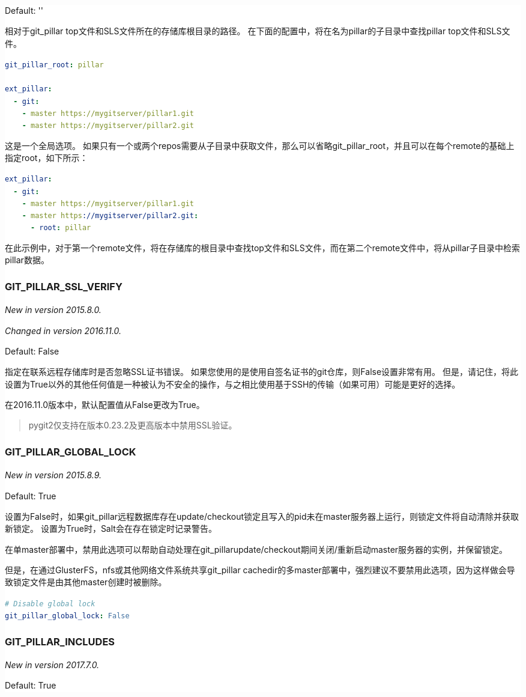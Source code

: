 Default: ''

相对于git_pillar top文件和SLS文件所在的存储库根目录的路径。 在下面的配置中，将在名为pillar的子目录中查找pillar top文件和SLS文件。
```yaml
git_pillar_root: pillar

ext_pillar:
  - git:
    - master https://mygitserver/pillar1.git
    - master https://mygitserver/pillar2.git
```
这是一个全局选项。 如果只有一个或两个repos需要从子目录中获取文件，那么可以省略git_pillar_root，并且可以在每个remote的基础上指定root，如下所示：
```yaml
ext_pillar:
  - git:
    - master https://mygitserver/pillar1.git
    - master https://mygitserver/pillar2.git:
      - root: pillar
```
在此示例中，对于第一个remote文件，将在存储库的根目录中查找top文件和SLS文件，而在第二个remote文件中，将从pillar子目录中检索pillar数据。

### GIT_PILLAR_SSL_VERIFY
*New in version 2015.8.0.*

*Changed in version 2016.11.0.*

Default: False

指定在联系远程存储库时是否忽略SSL证书错误。 如果您使用的是使用自签名证书的git仓库，则False设置非常有用。 但是，请记住，将此设置为True以外的其他任何值是一种被认为不安全的操作，与之相比使用基于SSH的传输（如果可用）可能是更好的选择。

在2016.11.0版本中，默认配置值从False更改为True。
> pygit2仅支持在版本0.23.2及更高版本中禁用SSL验证。

### GIT_PILLAR_GLOBAL_LOCK
*New in version 2015.8.9.*

Default: True

设置为False时，如果git_pillar远程数据库存在update/checkout锁定且写入的pid未在master服务器上运行，则锁定文件将自动清除并获取新锁定。 设置为True时，Salt会在存在锁定时记录警告。

在单master部署中，禁用此选项可以帮助自动处理在git_pillarupdate/checkout期间关闭/重新启动master服务器的实例，并保留锁定。

但是，在通过GlusterFS，nfs或其他网络文件系统共享git_pillar cachedir的多master部署中，强烈建议不要禁用此选项，因为这样做会导致锁定文件是由其他master创建时被删除。
```yaml
# Disable global lock
git_pillar_global_lock: False
```

### GIT_PILLAR_INCLUDES
*New in version 2017.7.0.*

Default: True
